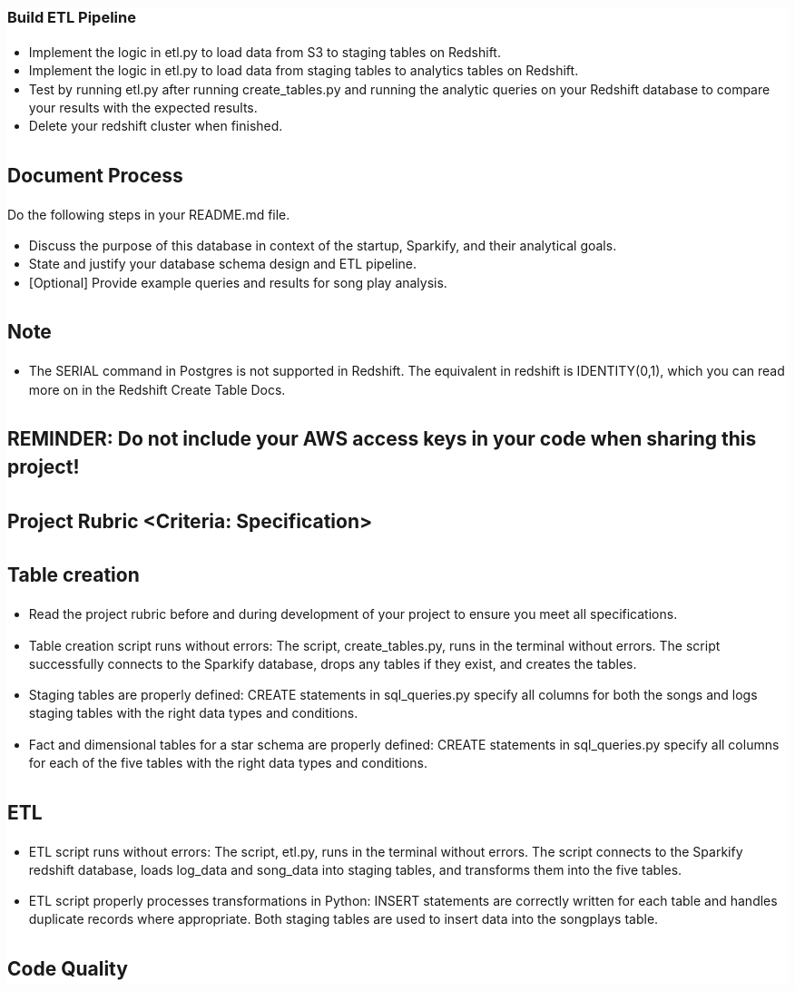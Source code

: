 ### Build ETL Pipeline
* Implement the logic in etl.py to load data from S3 to staging tables on Redshift.
* Implement the logic in etl.py to load data from staging tables to analytics tables on Redshift.
* Test by running etl.py after running create_tables.py and running the analytic queries on your Redshift database to compare your results with the expected results.
* Delete your redshift cluster when finished.

## Document Process
Do the following steps in your README.md file.
* Discuss the purpose of this database in context of the startup, Sparkify, and their analytical goals.
* State and justify your database schema design and ETL pipeline.
* [Optional] Provide example queries and results for song play analysis.

## Note
* The SERIAL command in Postgres is not supported in Redshift. The equivalent in redshift is IDENTITY(0,1), which you can read more on in the Redshift Create Table Docs.

## REMINDER: Do not include your AWS access keys in your code when sharing this project!

## Project Rubric <Criteria: Specification>
## Table creation
* Read the project rubric before and during development of your project to ensure you meet all specifications.

* Table creation script runs without errors: The script, create_tables.py, runs in the terminal without errors. The script successfully connects to the Sparkify database, drops any tables if they exist, and creates the tables.

* Staging tables are properly defined: CREATE statements in sql_queries.py specify all columns for both the songs and logs staging tables with the right data types and conditions.

* Fact and dimensional tables for a star schema are properly defined: CREATE statements in sql_queries.py specify all columns for each of the five tables with the right data types and conditions.

## ETL

* ETL script runs without errors: The script, etl.py, runs in the terminal without errors. The script connects to the Sparkify redshift database, loads log_data and song_data into staging tables, and transforms them into the five tables.

* ETL script properly processes transformations in Python: INSERT statements are correctly written for each table and handles duplicate records where appropriate. Both staging tables are used to insert data into the songplays table.

## Code Quality
